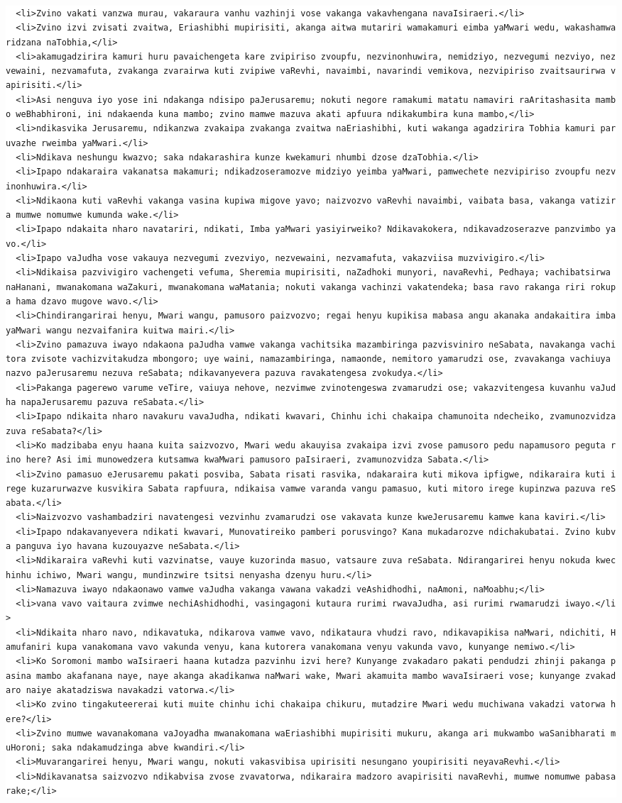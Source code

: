       <li>Zvino vakati vanzwa murau, vakaraura vanhu vazhinji vose vakanga vakavhengana navaIsiraeri.</li>
      <li>Zvino izvi zvisati zvaitwa, Eriashibhi mupirisiti, akanga aitwa mutariri wamakamuri eimba yaMwari wedu, wakashamwaridzana naTobhia,</li>
      <li>akamugadzirira kamuri huru pavaichengeta kare zvipiriso zvoupfu, nezvinonhuwira, nemidziyo, nezvegumi nezviyo, nezvewaini, nezvamafuta, zvakanga zvarairwa kuti zvipiwe vaRevhi, navaimbi, navarindi vemikova, nezvipiriso zvaitsaurirwa vapirisiti.</li>
      <li>Asi nenguva iyo yose ini ndakanga ndisipo paJerusaremu; nokuti negore ramakumi matatu namaviri raAritashasita mambo weBhabhironi, ini ndakaenda kuna mambo; zvino mamwe mazuva akati apfuura ndikakumbira kuna mambo,</li>
      <li>ndikasvika Jerusaremu, ndikanzwa zvakaipa zvakanga zvaitwa naEriashibhi, kuti wakanga agadzirira Tobhia kamuri paruvazhe rweimba yaMwari.</li>
      <li>Ndikava neshungu kwazvo; saka ndakarashira kunze kwekamuri nhumbi dzose dzaTobhia.</li>
      <li>Ipapo ndakaraira vakanatsa makamuri; ndikadzoseramozve midziyo yeimba yaMwari, pamwechete nezvipiriso zvoupfu nezvinonhuwira.</li>
      <li>Ndikaona kuti vaRevhi vakanga vasina kupiwa migove yavo; naizvozvo vaRevhi navaimbi, vaibata basa, vakanga vatizira mumwe nomumwe kumunda wake.</li>
      <li>Ipapo ndakaita nharo navatariri, ndikati, Imba yaMwari yasiyirweiko? Ndikavakokera, ndikavadzoserazve panzvimbo yavo.</li>
      <li>Ipapo vaJudha vose vakauya nezvegumi zvezviyo, nezvewaini, nezvamafuta, vakazviisa muzvivigiro.</li>
      <li>Ndikaisa pazvivigiro vachengeti vefuma, Sheremia mupirisiti, naZadhoki munyori, navaRevhi, Pedhaya; vachibatsirwa naHanani, mwanakomana waZakuri, mwanakomana waMatania; nokuti vakanga vachinzi vakatendeka; basa ravo rakanga riri rokupa hama dzavo mugove wavo.</li>
      <li>Chindirangarirai henyu, Mwari wangu, pamusoro paizvozvo; regai henyu kupikisa mabasa angu akanaka andakaitira imba yaMwari wangu nezvaifanira kuitwa mairi.</li>
      <li>Zvino pamazuva iwayo ndakaona paJudha vamwe vakanga vachitsika mazambiringa pazvisviniro neSabata, navakanga vachitora zvisote vachizvitakudza mbongoro; uye waini, namazambiringa, namaonde, nemitoro yamarudzi ose, zvavakanga vachiuya nazvo paJerusaremu nezuva reSabata; ndikavanyevera pazuva ravakatengesa zvokudya.</li>
      <li>Pakanga pagerewo varume veTire, vaiuya nehove, nezvimwe zvinotengeswa zvamarudzi ose; vakazvitengesa kuvanhu vaJudha napaJerusaremu pazuva reSabata.</li>
      <li>Ipapo ndikaita nharo navakuru vavaJudha, ndikati kwavari, Chinhu ichi chakaipa chamunoita ndecheiko, zvamunozvidza zuva reSabata?</li>
      <li>Ko madzibaba enyu haana kuita saizvozvo, Mwari wedu akauyisa zvakaipa izvi zvose pamusoro pedu napamusoro peguta rino here? Asi imi munowedzera kutsamwa kwaMwari pamusoro paIsiraeri, zvamunozvidza Sabata.</li>
      <li>Zvino pamasuo eJerusaremu pakati posviba, Sabata risati rasvika, ndakaraira kuti mikova ipfigwe, ndikaraira kuti irege kuzarurwazve kusvikira Sabata rapfuura, ndikaisa vamwe varanda vangu pamasuo, kuti mitoro irege kupinzwa pazuva reSabata.</li>
      <li>Naizvozvo vashambadziri navatengesi vezvinhu zvamarudzi ose vakavata kunze kweJerusaremu kamwe kana kaviri.</li>
      <li>Ipapo ndakavanyevera ndikati kwavari, Munovatireiko pamberi porusvingo? Kana mukadarozve ndichakubatai. Zvino kubva panguva iyo havana kuzouyazve neSabata.</li>
      <li>Ndikaraira vaRevhi kuti vazvinatse, vauye kuzorinda masuo, vatsaure zuva reSabata. Ndirangarirei henyu nokuda kwechinhu ichiwo, Mwari wangu, mundinzwire tsitsi nenyasha dzenyu huru.</li>
      <li>Namazuva iwayo ndakaonawo vamwe vaJudha vakanga vawana vakadzi veAshidhodhi, naAmoni, naMoabhu;</li>
      <li>vana vavo vaitaura zvimwe nechiAshidhodhi, vasingagoni kutaura rurimi rwavaJudha, asi rurimi rwamarudzi iwayo.</li>
      <li>Ndikaita nharo navo, ndikavatuka, ndikarova vamwe vavo, ndikataura vhudzi ravo, ndikavapikisa naMwari, ndichiti, Hamufaniri kupa vanakomana vavo vakunda venyu, kana kutorera vanakomana venyu vakunda vavo, kunyange nemiwo.</li>
      <li>Ko Soromoni mambo waIsiraeri haana kutadza pazvinhu izvi here? Kunyange zvakadaro pakati pendudzi zhinji pakanga pasina mambo akafanana naye, naye akanga akadikanwa naMwari wake, Mwari akamuita mambo wavaIsiraeri vose; kunyange zvakadaro naiye akatadziswa navakadzi vatorwa.</li>
      <li>Ko zvino tingakuteererai kuti muite chinhu ichi chakaipa chikuru, mutadzire Mwari wedu muchiwana vakadzi vatorwa here?</li>
      <li>Zvino mumwe wavanakomana vaJoyadha mwanakomana waEriashibhi mupirisiti mukuru, akanga ari mukwambo waSanibharati muHoroni; saka ndakamudzinga abve kwandiri.</li>
      <li>Muvarangarirei henyu, Mwari wangu, nokuti vakasvibisa upirisiti nesungano youpirisiti neyavaRevhi.</li>
      <li>Ndikavanatsa saizvozvo ndikabvisa zvose zvavatorwa, ndikaraira madzoro avapirisiti navaRevhi, mumwe nomumwe pabasa rake;</li>